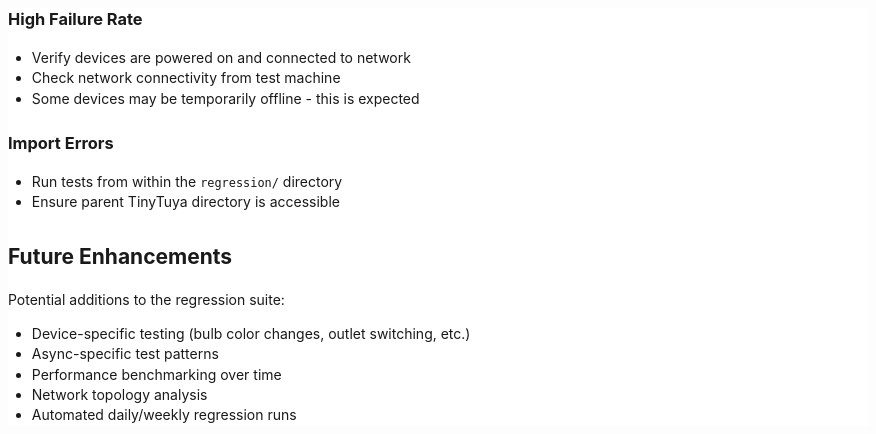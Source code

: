 ### High Failure Rate  
- Verify devices are powered on and connected to network
- Check network connectivity from test machine
- Some devices may be temporarily offline - this is expected

### Import Errors
- Run tests from within the `regression/` directory
- Ensure parent TinyTuya directory is accessible

## Future Enhancements

Potential additions to the regression suite:
- Device-specific testing (bulb color changes, outlet switching, etc.)
- Async-specific test patterns  
- Performance benchmarking over time
- Network topology analysis
- Automated daily/weekly regression runs
